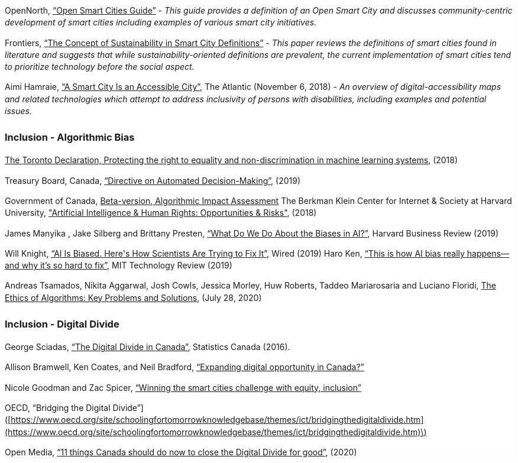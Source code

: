 OpenNorth, [“Open Smart Cities Guide”](https://www.opennorth.ca/publications/#open-smart-cities-guide) - _This guide provides a definition of an Open Smart City and discusses community-centric development of smart cities including examples of various smart city initiatives._

Frontiers, [“The Concept of Sustainability in Smart City Definitions”](https://doi.org/10.3389/fbuil.2020.00077) - _This paper reviews the definitions of smart cities found in literature and suggests that while sustainability-oriented definitions are prevalent, the current implementation of smart cities tend to prioritize technology before the social aspect._

Aimi Hamraie, [“A Smart City Is an Accessible City”](https://www.theatlantic.com/technology/archive/2018/11/city-apps-help-and-hinder-disability/574963/), The Atlantic \(November 6, 2018\) - _An overview of digital-accessibility maps and related technologies which attempt to address inclusivity of persons with disabilities, including examples and potential issues._

### Inclusion - Algorithmic Bias

[The Toronto Declaration, Protecting the right to equality and non-discrimination in machine learning systems](https://cyber.harvard.edu/sites/default/files/2018-09/2018-09_AIHumanRightsSmall.pdf), \(2018\)

Treasury Board, Canada, [“Directive on Automated Decision-Making”](https://www.tbs-sct.gc.ca/pol/doc-eng.aspx?id=32592), \(2019\)

Government of Canada, [Beta-version, Algorithmic Impact Assessment](https://open.canada.ca/aia-eia-js/?lang=en) The Berkman Klein Center for Internet & Society at Harvard University, ["Artificial Intelligence & Human Rights: Opportunities & Risks"](https://cyber.harvard.edu/sites/default/files/2018-09/2018-09_AIHumanRightsSmall.pdf), \(2018\)

James Manyika , Jake Silberg and Brittany Presten, [“What Do We Do About the Biases in AI?”](https://hbr.org/2019/10/what-do-we-do-about-the-biases-in-ai), Harvard Business Review \(2019\)

Will Knight, [“AI Is Biased. Here's How Scientists Are Trying to Fix It”](https://www.wired.com/story/ai-biased-how-scientists-trying-fix/), Wired \(2019\) Haro Ken, [“This is how AI bias really happens—and why it’s so hard to fix”](https://www.technologyreview.com/2019/02/04/137602/this-is-how-ai-bias-really-happensand-why-its-so-hard-to-fix/), MIT Technology Review \(2019\)

Andreas Tsamados, Nikita Aggarwal, Josh Cowls, Jessica Morley, Huw Roberts, Taddeo Mariarosaria and Luciano Floridi, [The Ethics of Algorithms: Key Problems and Solutions](http://dx.doi.org/10.2139/ssrn.3662302), \(July 28, 2020\)

### Inclusion - Digital Divide

George Sciadas, [“The Digital Divide in Canada”](http://publications.gc.ca/Collection/Statcan/56F0009X/56F0009XIE2002001.pdf), Statistics Canada \(2016\).

Allison Bramwell, Ken Coates, and Neil Bradford, [“Expanding digital opportunity in Canada?”](https://munkschool.utoronto.ca/ipl/files/2019/04/Bramwell_Coates_Bradford-Summary-Theme-IV-18AP2019.pdf)

Nicole Goodman and Zac Spicer, [“Winning the smart cities challenge with equity, inclusion”](https://policyoptions.irpp.org/magazines/march-2018/winning-smart-cities-challenge-equity-inclusion/)

OECD, “Bridging the Digital Divide”\]\([https://www.oecd.org/site/schoolingfortomorrowknowledgebase/themes/ict/bridgingthedigitaldivide.htm](https://www.oecd.org/site/schoolingfortomorrowknowledgebase/themes/ict/bridgingthedigitaldivide.htm)\)

Open Media, [“11 things Canada should do now to close the Digital Divide for good”](https://openmedia.org/article/item/11-things-against-digital-divide), \(2020\)
